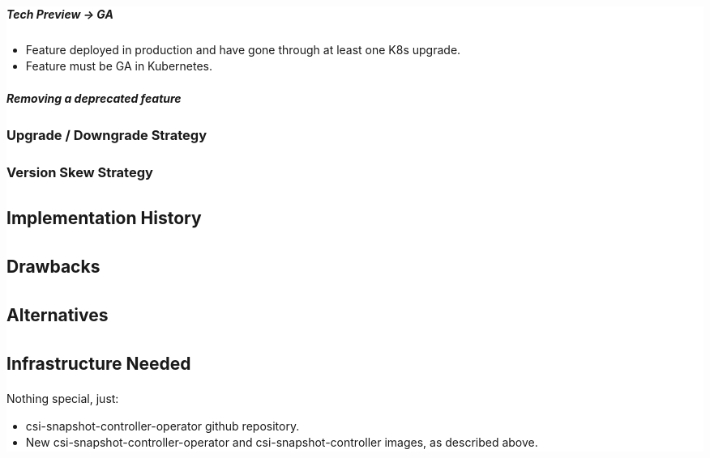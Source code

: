 ##### Tech Preview -> GA

* Feature deployed in production and have gone through at least one K8s upgrade.
* Feature must be GA in Kubernetes.

##### Removing a deprecated feature

### Upgrade / Downgrade Strategy

### Version Skew Strategy

## Implementation History

## Drawbacks

## Alternatives

## Infrastructure Needed

Nothing special, just:

* csi-snapshot-controller-operator github repository.
* New csi-snapshot-controller-operator and csi-snapshot-controller images, as described above.
